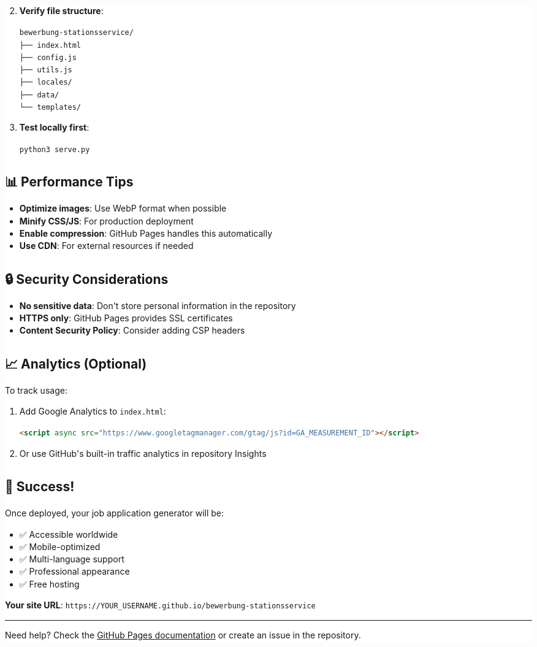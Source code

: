 2. **Verify file structure**:
   ```
   bewerbung-stationsservice/
   ├── index.html
   ├── config.js
   ├── utils.js
   ├── locales/
   ├── data/
   └── templates/
   ```

3. **Test locally first**:
   ```bash
   python3 serve.py
   ```

## 📊 Performance Tips

- **Optimize images**: Use WebP format when possible
- **Minify CSS/JS**: For production deployment
- **Enable compression**: GitHub Pages handles this automatically
- **Use CDN**: For external resources if needed

## 🔒 Security Considerations

- **No sensitive data**: Don't store personal information in the repository
- **HTTPS only**: GitHub Pages provides SSL certificates
- **Content Security Policy**: Consider adding CSP headers

## 📈 Analytics (Optional)

To track usage:

1. Add Google Analytics to `index.html`:
   ```html
   <script async src="https://www.googletagmanager.com/gtag/js?id=GA_MEASUREMENT_ID"></script>
   ```

2. Or use GitHub's built-in traffic analytics in repository Insights

## 🎉 Success!

Once deployed, your job application generator will be:
- ✅ Accessible worldwide
- ✅ Mobile-optimized
- ✅ Multi-language support
- ✅ Professional appearance
- ✅ Free hosting

**Your site URL**: `https://YOUR_USERNAME.github.io/bewerbung-stationsservice`

---

Need help? Check the [GitHub Pages documentation](https://docs.github.com/en/pages) or create an issue in the repository.
